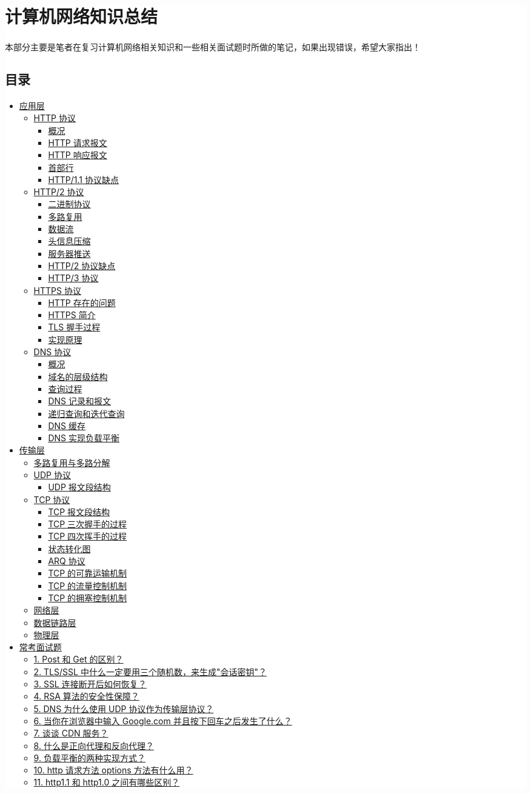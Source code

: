 # 计算机网络知识总结

本部分主要是笔者在复习计算机网络相关知识和一些相关面试题时所做的笔记，如果出现错误，希望大家指出！

## 目录

- [应用层](#应用层)
  - [HTTP 协议](#http-协议)
    - [概况](#概况)
    - [HTTP 请求报文](#http-请求报文)
    - [HTTP 响应报文](#http-响应报文)
    - [首部行](#首部行)
    - [HTTP/1.1 协议缺点](#http11-协议缺点)
  - [HTTP/2 协议](#http2-协议)
    - [二进制协议](#二进制协议)
    - [多路复用](#多路复用)
    - [数据流](#数据流)
    - [头信息压缩](#头信息压缩)
    - [服务器推送](#服务器推送)
    - [HTTP/2 协议缺点](#http2-协议缺点)
    - [HTTP/3 协议](#http3-协议)
  - [HTTPS 协议](#https-协议)
    - [HTTP 存在的问题](#http-存在的问题)
    - [HTTPS 简介](#https-简介)
    - [TLS 握手过程](#tls-握手过程)
    - [实现原理](#实现原理)
  - [DNS 协议](#dns-协议)
    - [概况](#概况-1)
    - [域名的层级结构](#域名的层级结构)
    - [查询过程](#查询过程)
    - [DNS 记录和报文](#dns-记录和报文)
    - [递归查询和迭代查询](#递归查询和迭代查询)
    - [DNS 缓存](#dns-缓存)
    - [DNS 实现负载平衡](#dns-实现负载平衡)
- [传输层](#传输层)
  - [多路复用与多路分解](#多路复用与多路分解)
  - [UDP 协议](#udp-协议)
    - [UDP 报文段结构](#udp-报文段结构)
  - [TCP 协议](#tcp-协议)
    - [TCP 报文段结构](#tcp-报文段结构)
    - [TCP 三次握手的过程](#tcp-三次握手的过程)
    - [TCP 四次挥手的过程](#tcp-四次挥手的过程)
    - [状态转化图](#状态转化图)
    - [ARQ 协议](#arq-协议)
    - [TCP 的可靠运输机制](#tcp-的可靠运输机制)
    - [TCP 的流量控制机制](#tcp-的流量控制机制)
    - [TCP 的拥塞控制机制](#tcp-的拥塞控制机制)
  - [网络层](#网络层)
  - [数据链路层](#数据链路层)
  - [物理层](#物理层)
- [常考面试题](#常考面试题)
  - [1. Post 和 Get 的区别？](#1-post-和-get-的区别)
  - [2. TLS/SSL 中什么一定要用三个随机数，来生成"会话密钥"？](#2-tlsssl-中什么一定要用三个随机数来生成会话密钥)
  - [3. SSL 连接断开后如何恢复？](#3-ssl-连接断开后如何恢复)
  - [4. RSA 算法的安全性保障？](#4-rsa-算法的安全性保障)
  - [5. DNS 为什么使用 UDP 协议作为传输层协议？](#5-dns-为什么使用-udp-协议作为传输层协议)
  - [6. 当你在浏览器中输入 Google.com 并且按下回车之后发生了什么？](#6-当你在浏览器中输入-googlecom-并且按下回车之后发生了什么)
  - [7. 谈谈 CDN 服务？](#7-谈谈-cdn-服务)
  - [8. 什么是正向代理和反向代理？](#8-什么是正向代理和反向代理)
  - [9. 负载平衡的两种实现方式？](#9-负载平衡的两种实现方式)
  - [10. http 请求方法 options 方法有什么用？](#10-http-请求方法-options-方法有什么用)
  - [11. http1.1 和 http1.0 之间有哪些区别？](#11-http11-和-http10-之间有哪些区别)
